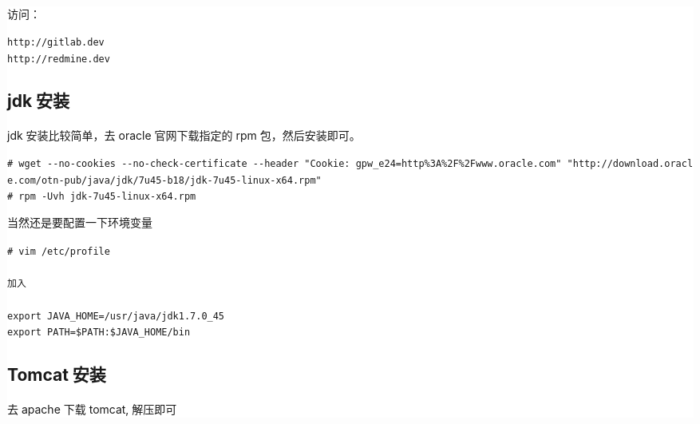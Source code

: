 访问：

	http://gitlab.dev
	http://redmine.dev

## jdk 安装

jdk 安装比较简单，去 oracle 官网下载指定的 rpm 包，然后安装即可。

	# wget --no-cookies --no-check-certificate --header "Cookie: gpw_e24=http%3A%2F%2Fwww.oracle.com" "http://download.oracle.com/otn-pub/java/jdk/7u45-b18/jdk-7u45-linux-x64.rpm"
	# rpm -Uvh jdk-7u45-linux-x64.rpm
	
当然还是要配置一下环境变量
	
	# vim /etc/profile
	
	加入
	
	export JAVA_HOME=/usr/java/jdk1.7.0_45
	export PATH=$PATH:$JAVA_HOME/bin

## Tomcat 安装

去 apache 下载 tomcat, 解压即可




	
